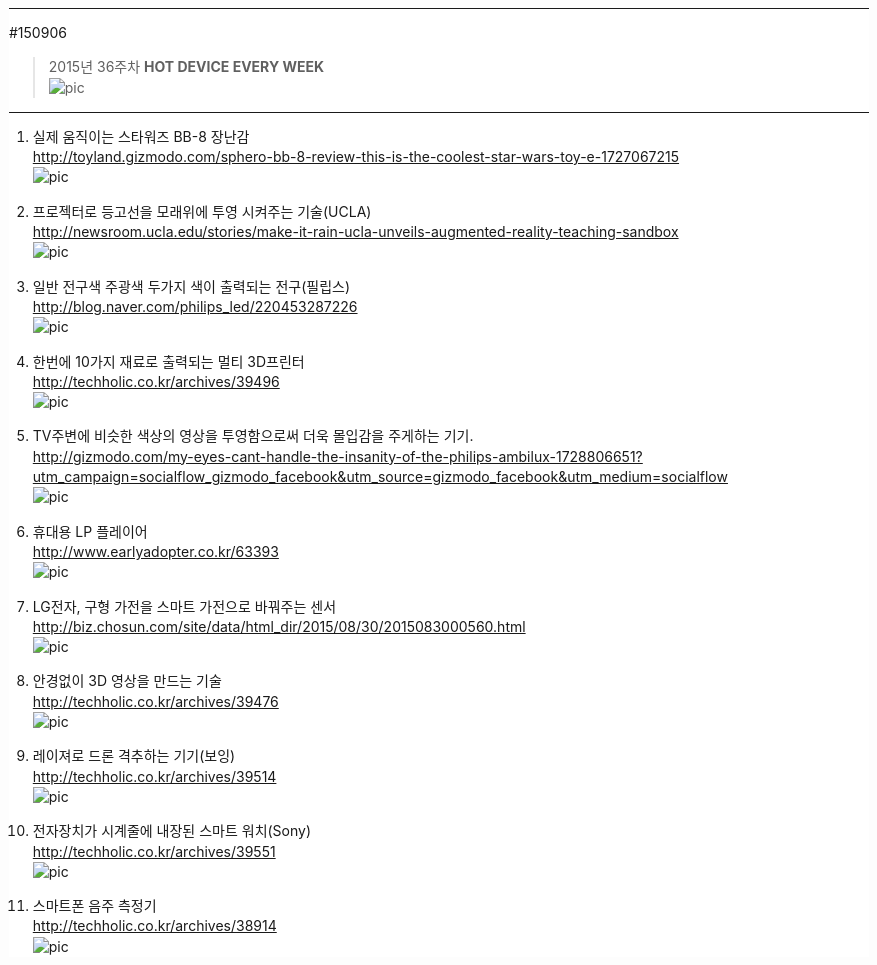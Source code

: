   
---    
#150906    
> 2015년 36주차 **HOT DEVICE EVERY WEEK**    
> ![pic](../image/MAIN.png)    
  
---    
  
1. 실제 움직이는 스타워즈 BB-8 장난감  
http://toyland.gizmodo.com/sphero-bb-8-review-this-is-the-coolest-star-wars-toy-e-1727067215  
![pic](../image/150907/1.jpg)  
  
2. 프로젝터로 등고선을 모래위에 투영 시켜주는 기술(UCLA)  
http://newsroom.ucla.edu/stories/make-it-rain-ucla-unveils-augmented-reality-teaching-sandbox  
![pic](../image/150907/2.png)  
  
3. 일반 전구색 주광색 두가지 색이 출력되는 전구(필립스)  
http://blog.naver.com/philips_led/220453287226  
![pic](../image/150907/3.png)  
  
4. 한번에 10가지 재료로 출력되는 멀티 3D프린터  
http://techholic.co.kr/archives/39496  
![pic](../image/150907/4.jpg)  
  
5. TV주변에 비슷한 색상의 영상을 투영함으로써 더욱 몰입감을 주게하는 기기.  
http://gizmodo.com/my-eyes-cant-handle-the-insanity-of-the-philips-ambilux-1728806651?utm_campaign=socialflow_gizmodo_facebook&utm_source=gizmodo_facebook&utm_medium=socialflow  
![pic](../image/150907/5.jpg)  
  
6. 휴대용 LP 플레이어  
http://www.earlyadopter.co.kr/63393  
![pic](../image/150907/6.jpg)  
  
7. LG전자, 구형 가전을 스마트 가전으로 바꿔주는 센서   
http://biz.chosun.com/site/data/html_dir/2015/08/30/2015083000560.html  
![pic](../image/150907/7.jpg)  
  
8. 안경없이 3D 영상을 만드는 기술  
http://techholic.co.kr/archives/39476  
![pic](../image/150907/8.jpg)  
  
9. 레이져로 드론 격추하는 기기(보잉)  
http://techholic.co.kr/archives/39514  
![pic](../image/150907/9.jpg)  
  
10. 전자장치가 시계줄에 내장된 스마트 워치(Sony)  
http://techholic.co.kr/archives/39551  
![pic](../image/150907/10.jpg)  
  
11. 스마트폰 음주 측정기  
http://techholic.co.kr/archives/38914  
![pic](../image/150907/11.jpg)  
  